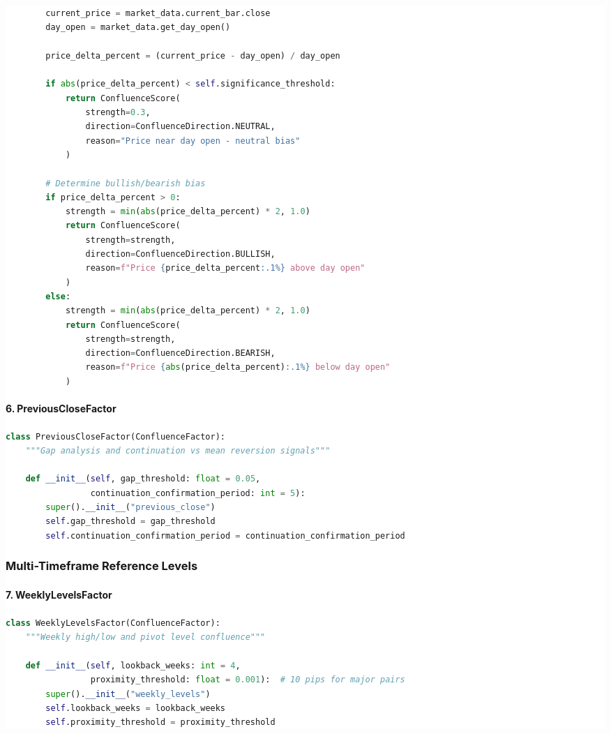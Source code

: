 ```python
        current_price = market_data.current_bar.close
        day_open = market_data.get_day_open()
        
        price_delta_percent = (current_price - day_open) / day_open
        
        if abs(price_delta_percent) < self.significance_threshold:
            return ConfluenceScore(
                strength=0.3,
                direction=ConfluenceDirection.NEUTRAL,
                reason="Price near day open - neutral bias"
            )
        
        # Determine bullish/bearish bias
        if price_delta_percent > 0:
            strength = min(abs(price_delta_percent) * 2, 1.0)
            return ConfluenceScore(
                strength=strength,
                direction=ConfluenceDirection.BULLISH,
                reason=f"Price {price_delta_percent:.1%} above day open"
            )
        else:
            strength = min(abs(price_delta_percent) * 2, 1.0)
            return ConfluenceScore(
                strength=strength,
                direction=ConfluenceDirection.BEARISH,
                reason=f"Price {abs(price_delta_percent):.1%} below day open"
            )
```

#### 6. PreviousCloseFactor
```python
class PreviousCloseFactor(ConfluenceFactor):
    """Gap analysis and continuation vs mean reversion signals"""
    
    def __init__(self, gap_threshold: float = 0.05,
                 continuation_confirmation_period: int = 5):
        super().__init__("previous_close")
        self.gap_threshold = gap_threshold
        self.continuation_confirmation_period = continuation_confirmation_period
```

### Multi-Timeframe Reference Levels

#### 7. WeeklyLevelsFactor
```python
class WeeklyLevelsFactor(ConfluenceFactor):
    """Weekly high/low and pivot level confluence"""
    
    def __init__(self, lookback_weeks: int = 4,
                 proximity_threshold: float = 0.001):  # 10 pips for major pairs
        super().__init__("weekly_levels")
        self.lookback_weeks = lookback_weeks
        self.proximity_threshold = proximity_threshold
```
